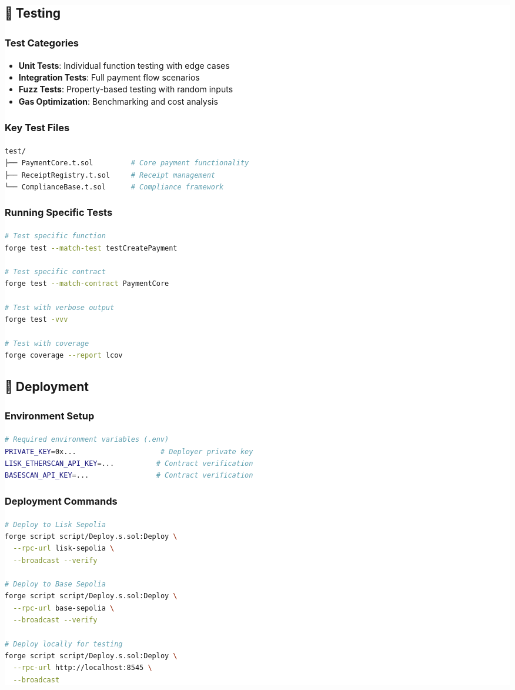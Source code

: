 ## 🧪 Testing

### Test Categories
- **Unit Tests**: Individual function testing with edge cases
- **Integration Tests**: Full payment flow scenarios
- **Fuzz Tests**: Property-based testing with random inputs
- **Gas Optimization**: Benchmarking and cost analysis

### Key Test Files
```bash
test/
├── PaymentCore.t.sol         # Core payment functionality
├── ReceiptRegistry.t.sol     # Receipt management
└── ComplianceBase.t.sol      # Compliance framework
```

### Running Specific Tests
```bash
# Test specific function
forge test --match-test testCreatePayment

# Test specific contract
forge test --match-contract PaymentCore

# Test with verbose output
forge test -vvv

# Test with coverage
forge coverage --report lcov
```

## 🚀 Deployment

### Environment Setup
```bash
# Required environment variables (.env)
PRIVATE_KEY=0x...                    # Deployer private key
LISK_ETHERSCAN_API_KEY=...          # Contract verification
BASESCAN_API_KEY=...                # Contract verification
```

### Deployment Commands
```bash
# Deploy to Lisk Sepolia
forge script script/Deploy.s.sol:Deploy \
  --rpc-url lisk-sepolia \
  --broadcast --verify

# Deploy to Base Sepolia
forge script script/Deploy.s.sol:Deploy \
  --rpc-url base-sepolia \
  --broadcast --verify

# Deploy locally for testing
forge script script/Deploy.s.sol:Deploy \
  --rpc-url http://localhost:8545 \
  --broadcast
```
